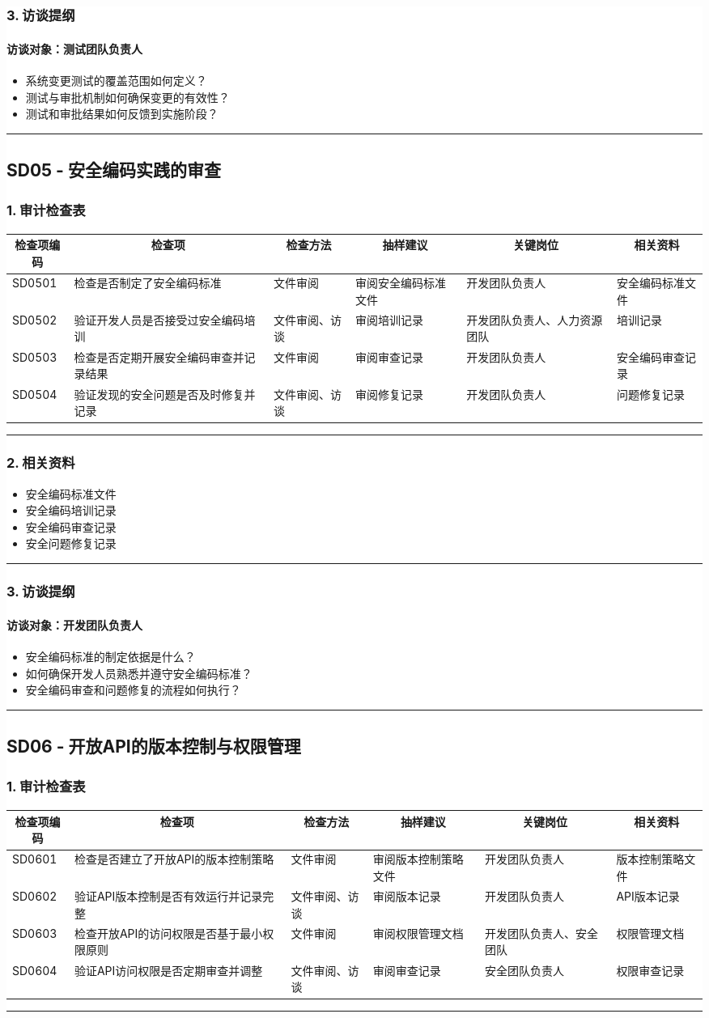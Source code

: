 
### 3. 访谈提纲

#### **访谈对象：测试团队负责人**
- 系统变更测试的覆盖范围如何定义？
- 测试与审批机制如何确保变更的有效性？
- 测试和审批结果如何反馈到实施阶段？

---

## **SD05 - 安全编码实践的审查**

### 1. 审计检查表

| **检查项编码** | **检查项**                                                | **检查方法**      | **抽样建议**                  | **关键岗位**           | **相关资料**                      |
|----------------|-----------------------------------------------------------|-------------------|-------------------------------|------------------------|-----------------------------------|
| SD0501         | 检查是否制定了安全编码标准                                | 文件审阅           | 审阅安全编码标准文件          | 开发团队负责人               | 安全编码标准文件                 |
| SD0502         | 验证开发人员是否接受过安全编码培训                        | 文件审阅、访谈      | 审阅培训记录                  | 开发团队负责人、人力资源团队    | 培训记录                          |
| SD0503         | 检查是否定期开展安全编码审查并记录结果                    | 文件审阅           | 审阅审查记录                  | 开发团队负责人               | 安全编码审查记录                 |
| SD0504         | 验证发现的安全问题是否及时修复并记录                      | 文件审阅、访谈      | 审阅修复记录                  | 开发团队负责人               | 问题修复记录                     |

---

### 2. 相关资料

- 安全编码标准文件
- 安全编码培训记录
- 安全编码审查记录
- 安全问题修复记录

---

### 3. 访谈提纲

#### **访谈对象：开发团队负责人**
- 安全编码标准的制定依据是什么？
- 如何确保开发人员熟悉并遵守安全编码标准？
- 安全编码审查和问题修复的流程如何执行？

---

## **SD06 - 开放API的版本控制与权限管理**

### 1. 审计检查表

| **检查项编码** | **检查项**                                                | **检查方法**      | **抽样建议**                  | **关键岗位**           | **相关资料**                      |
|----------------|-----------------------------------------------------------|-------------------|-------------------------------|------------------------|-----------------------------------|
| SD0601         | 检查是否建立了开放API的版本控制策略                       | 文件审阅           | 审阅版本控制策略文件          | 开发团队负责人               | 版本控制策略文件                 |
| SD0602         | 验证API版本控制是否有效运行并记录完整                     | 文件审阅、访谈      | 审阅版本记录                  | 开发团队负责人               | API版本记录                     |
| SD0603         | 检查开放API的访问权限是否基于最小权限原则                  | 文件审阅           | 审阅权限管理文档              | 开发团队负责人、安全团队       | 权限管理文档                     |
| SD0604         | 验证API访问权限是否定期审查并调整                        | 文件审阅、访谈      | 审阅审查记录                  | 安全团队负责人               | 权限审查记录                     |

---